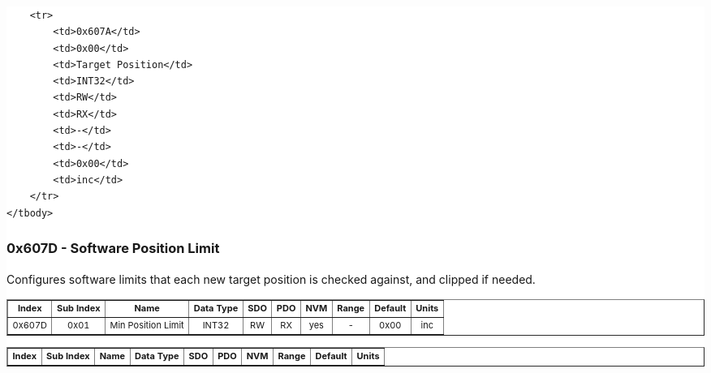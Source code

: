 		<tr>
      		<td>0x607A</td>
			<td>0x00</td>
			<td>Target Position</td>
     		<td>INT32</td>
			<td>RW</td>
			<td>RX</td>
			<td>-</td>
			<td>-</td>
            <td>0x00</td>
            <td>inc</td>
		</tr>
	</tbody>
</table>
<p></p>

### 0x607D - Software Position Limit

Configures software limits that each new target position is checked against, and clipped if needed. 

<table border="1" cellpadding="2" cellspacing="0"  class="gridlines sheet0" id="sheet0" style="float:center;text-align:center;font-size:11px ;width:100%">
	<tbody>
		<tr>
      		<td> <b>Index</b></td>
			<td> <b>Sub Index</b></td>
			<td> <b>Name</b></td>
     		<td> <b>Data Type</b></td>
			<td> <b>SDO</b></td>
			<td> <b>PDO</b></td>
			<td> <b>NVM</b></td>
			<td> <b>Range</b></td>
            <td> <b>Default</b></td>
            <td> <b>Units</b></td>
		</tr>
		<tr>
      		<td>0x607D</td>
			<td>0x01</td>
			<td>Min Position Limit</td>
     		<td>INT32</td>
			<td>RW</td>
			<td>RX</td>
			<td>yes</td>
			<td>-</td>
            <td>0x00</td>
            <td>inc</td>
		</tr>
	</tbody>
</table>
<p></p>

<table border="1" cellpadding="2" cellspacing="0"  class="gridlines sheet0" id="sheet0" style="float:center;text-align:center;font-size:11px ;width:100%">
	<tbody>
		<tr>
      		<td> <b>Index</b></td>
			<td> <b>Sub Index</b></td>
			<td> <b>Name</b></td>
     		<td> <b>Data Type</b></td>
			<td> <b>SDO</b></td>
			<td> <b>PDO</b></td>
			<td> <b>NVM</b></td>
			<td> <b>Range</b></td>
            <td> <b>Default</b></td>
            <td> <b>Units</b></td>